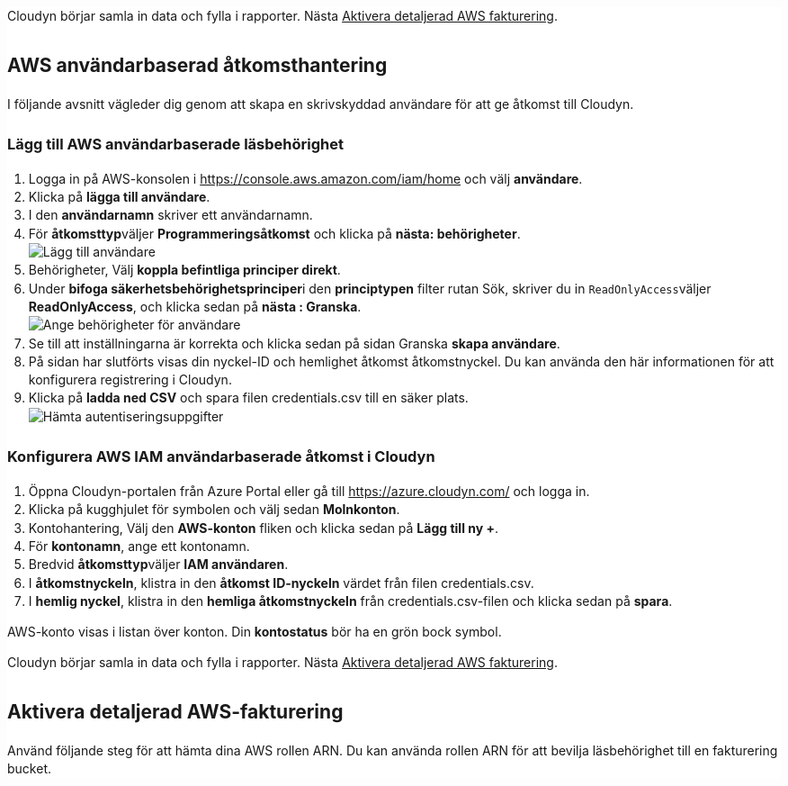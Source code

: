Cloudyn börjar samla in data och fylla i rapporter. Nästa [Aktivera detaljerad AWS fakturering](#enable-detailed-aws-billing).


## <a name="aws-user-based-access"></a>AWS användarbaserad åtkomsthantering

I följande avsnitt vägleder dig genom att skapa en skrivskyddad användare för att ge åtkomst till Cloudyn.

### <a name="add-aws-read-only-user-based-access"></a>Lägg till AWS användarbaserade läsbehörighet

1. Logga in på AWS-konsolen i https://console.aws.amazon.com/iam/home och välj **användare**.
2. Klicka på **lägga till användare**.
3. I den **användarnamn** skriver ett användarnamn.
4. För **åtkomsttyp**väljer **Programmeringsåtkomst** och klicka på **nästa: behörigheter**.  
    ![Lägg till användare](./media/connect-aws-account/add-user01.png)
5. Behörigheter, Välj **koppla befintliga principer direkt**.
6. Under **bifoga säkerhetsbehörighetsprinciper**i den **principtypen** filter rutan Sök, skriver du in `ReadOnlyAccess`väljer **ReadOnlyAccess**, och klicka sedan på **nästa : Granska**.  
    ![Ange behörigheter för användare](./media/connect-aws-account/set-permission-for-user.png)
7. Se till att inställningarna är korrekta och klicka sedan på sidan Granska **skapa användare**.
8. På sidan har slutförts visas din nyckel-ID och hemlighet åtkomst åtkomstnyckel. Du kan använda den här informationen för att konfigurera registrering i Cloudyn.
9. Klicka på **ladda ned CSV** och spara filen credentials.csv till en säker plats.  
    ![Hämta autentiseringsuppgifter](./media/connect-aws-account/download-csv.png)

### <a name="configure-aws-iam-user-based-access-in-cloudyn"></a>Konfigurera AWS IAM användarbaserade åtkomst i Cloudyn

1. Öppna Cloudyn-portalen från Azure Portal eller gå till https://azure.cloudyn.com/ och logga in.
2. Klicka på kugghjulet för symbolen och välj sedan **Molnkonton**.
3. Kontohantering, Välj den **AWS-konton** fliken och klicka sedan på **Lägg till ny +**.
4. För **kontonamn**, ange ett kontonamn.
5. Bredvid **åtkomsttyp**väljer **IAM användaren**.
6. I **åtkomstnyckeln**, klistra in den **åtkomst ID-nyckeln** värdet från filen credentials.csv.
7. I **hemlig nyckel**, klistra in den **hemliga åtkomstnyckeln** från credentials.csv-filen och klicka sedan på **spara**.  

AWS-konto visas i listan över konton. Din **kontostatus** bör ha en grön bock symbol.

Cloudyn börjar samla in data och fylla i rapporter. Nästa [Aktivera detaljerad AWS fakturering](#enable-detailed-aws-billing).

## <a name="enable-detailed-aws-billing"></a>Aktivera detaljerad AWS-fakturering

Använd följande steg för att hämta dina AWS rollen ARN. Du kan använda rollen ARN för att bevilja läsbehörighet till en fakturering bucket.
